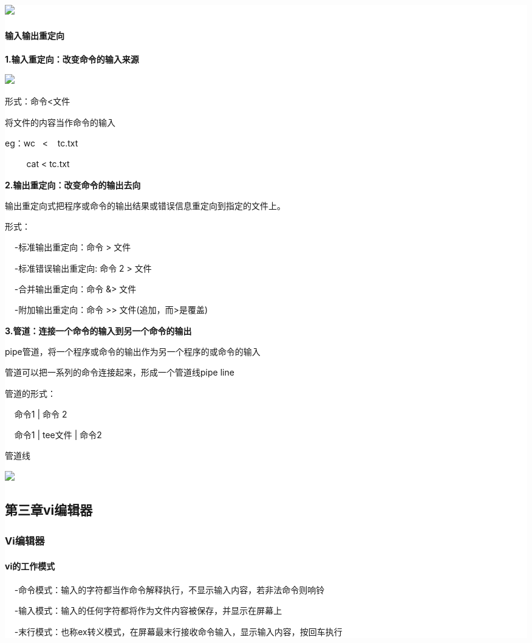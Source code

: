 ![](https://img2022.cnblogs.com/blog/2629720/202209/2629720-20220929140441391-1076175441.png)

#### 输入输出重定向

**1.输入重定向：改变命令的输入来源**

![](https://img2022.cnblogs.com/blog/2629720/202209/2629720-20220929140441757-1864816748.png)

形式：命令<文件

将文件的内容当作命令的输入

eg：wc   <    tc.txt

         cat <   tc.txt

**2.输出重定向：改变命令的输出去向**

输出重定向式把程序或命令的输出结果或错误信息重定向到指定的文件上。

形式：

    -标准输出重定向：命令 > 文件

    -标准错误输出重定向: 命令 2 > 文件

    -合并输出重定向：命令 &> 文件

    -附加输出重定向：命令 >> 文件(追加，而>是覆盖) 

**3.管道：连接一个命令的输入到另一个命令的输出**

pipe管道，将一个程序或命令的输出作为另一个程序的或命令的输入

管道可以把一系列的命令连接起来，形成一个管道线pipe line

管道的形式：

    命令1 | 命令 2

    命令1 | tee文件 | 命令2

管道线

![](https://img2022.cnblogs.com/blog/2629720/202209/2629720-20220929140442192-1949985292.png)

<a id="3"></a>

## 第三章vi编辑器

### Vi编辑器

#### vi的工作模式

    -命令模式：输入的字符都当作命令解释执行，不显示输入内容，若非法命令则响铃

    -输入模式：输入的任何字符都将作为文件内容被保存，并显示在屏幕上

    -末行模式：也称ex转义模式，在屏幕最末行接收命令输入，显示输入内容，按回车执行
